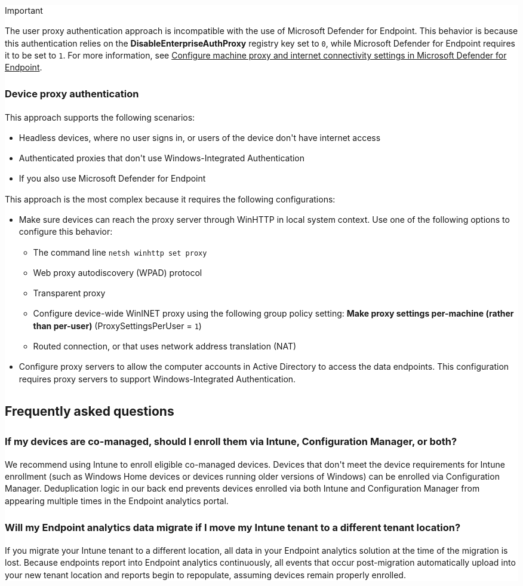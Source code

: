 > [!IMPORTANT]
> The user proxy authentication approach is incompatible with the use of Microsoft Defender for Endpoint. This behavior is because this authentication relies on the **DisableEnterpriseAuthProxy** registry key set to `0`, while Microsoft Defender for Endpoint requires it to be set to `1`. For more information, see [Configure machine proxy and internet connectivity settings in Microsoft Defender for Endpoint](/windows/security/threat-protection/windows-defender-atp/configure-proxy-internet-windows-defender-advanced-threat-protection).

### Device proxy authentication

This approach supports the following scenarios:

- Headless devices, where no user signs in, or users of the device don't have internet access

- Authenticated proxies that don't use Windows-Integrated Authentication

- If you also use Microsoft Defender for Endpoint

This approach is the most complex because it requires the following configurations:

- Make sure devices can reach the proxy server through WinHTTP in local system context. Use one of the following options to configure this behavior:

  - The command line `netsh winhttp set proxy`

  - Web proxy autodiscovery (WPAD) protocol

  - Transparent proxy

  - Configure device-wide WinINET proxy using the following group policy setting: **Make proxy settings per-machine (rather than per-user)** (ProxySettingsPerUser = `1`)

  - Routed connection, or that uses network address translation (NAT)

- Configure proxy servers to allow the computer accounts in Active Directory to access the data endpoints. This configuration requires proxy servers to support Windows-Integrated Authentication.

## <a name="bkmk_faq"></a> Frequently asked questions

### If my devices are co-managed, should I enroll them via Intune, Configuration Manager, or both?

We recommend using Intune to enroll eligible co-managed devices. Devices that don't meet the device requirements for Intune enrollment (such as Windows Home devices or devices running older versions of Windows) can be enrolled via Configuration Manager. Deduplication logic in our back end prevents devices enrolled via both Intune and Configuration Manager from appearing multiple times in the Endpoint analytics portal.

### Will my Endpoint analytics data migrate if I move my Intune tenant to a different tenant location?

If you migrate your Intune tenant to a different location, all data in your Endpoint analytics solution at the time of the migration is lost. Because endpoints report into Endpoint analytics continuously, all events that occur post-migration automatically upload into your new tenant location and reports begin to repopulate, assuming devices remain properly enrolled.
